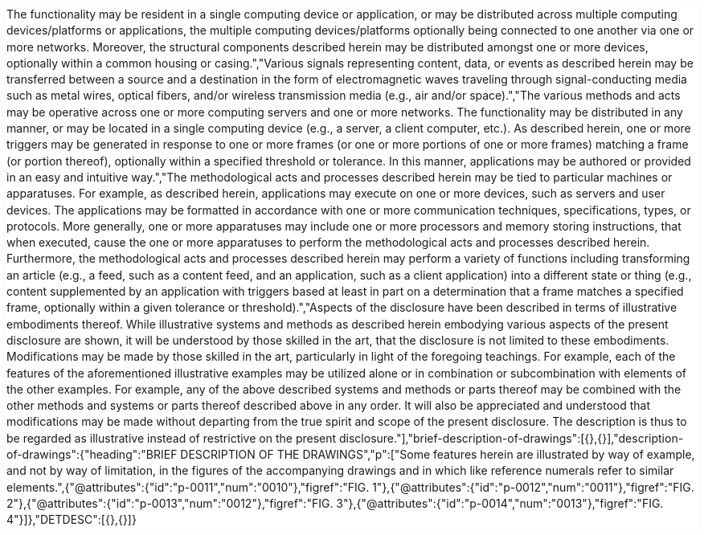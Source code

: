 The functionality may be resident in a single computing device or application, or may be distributed across multiple computing devices\/platforms or applications, the multiple computing devices\/platforms optionally being connected to one another via one or more networks. Moreover, the structural components described herein may be distributed amongst one or more devices, optionally within a common housing or casing.","Various signals representing content, data, or events as described herein may be transferred between a source and a destination in the form of electromagnetic waves traveling through signal-conducting media such as metal wires, optical fibers, and\/or wireless transmission media (e.g., air and\/or space).","The various methods and acts may be operative across one or more computing servers and one or more networks. The functionality may be distributed in any manner, or may be located in a single computing device (e.g., a server, a client computer, etc.). As described herein, one or more triggers may be generated in response to one or more frames (or one or more portions of one or more frames) matching a frame (or portion thereof), optionally within a specified threshold or tolerance. In this manner, applications may be authored or provided in an easy and intuitive way.","The methodological acts and processes described herein may be tied to particular machines or apparatuses. For example, as described herein, applications may execute on one or more devices, such as servers and user devices. The applications may be formatted in accordance with one or more communication techniques, specifications, types, or protocols. More generally, one or more apparatuses may include one or more processors and memory storing instructions, that when executed, cause the one or more apparatuses to perform the methodological acts and processes described herein. Furthermore, the methodological acts and processes described herein may perform a variety of functions including transforming an article (e.g., a feed, such as a content feed, and an application, such as a client application) into a different state or thing (e.g., content supplemented by an application with triggers based at least in part on a determination that a frame matches a specified frame, optionally within a given tolerance or threshold).","Aspects of the disclosure have been described in terms of illustrative embodiments thereof. While illustrative systems and methods as described herein embodying various aspects of the present disclosure are shown, it will be understood by those skilled in the art, that the disclosure is not limited to these embodiments. Modifications may be made by those skilled in the art, particularly in light of the foregoing teachings. For example, each of the features of the aforementioned illustrative examples may be utilized alone or in combination or subcombination with elements of the other examples. For example, any of the above described systems and methods or parts thereof may be combined with the other methods and systems or parts thereof described above in any order. It will also be appreciated and understood that modifications may be made without departing from the true spirit and scope of the present disclosure. The description is thus to be regarded as illustrative instead of restrictive on the present disclosure."],"brief-description-of-drawings":[{},{}],"description-of-drawings":{"heading":"BRIEF DESCRIPTION OF THE DRAWINGS","p":["Some features herein are illustrated by way of example, and not by way of limitation, in the figures of the accompanying drawings and in which like reference numerals refer to similar elements.",{"@attributes":{"id":"p-0011","num":"0010"},"figref":"FIG. 1"},{"@attributes":{"id":"p-0012","num":"0011"},"figref":"FIG. 2"},{"@attributes":{"id":"p-0013","num":"0012"},"figref":"FIG. 3"},{"@attributes":{"id":"p-0014","num":"0013"},"figref":"FIG. 4"}]},"DETDESC":[{},{}]}
